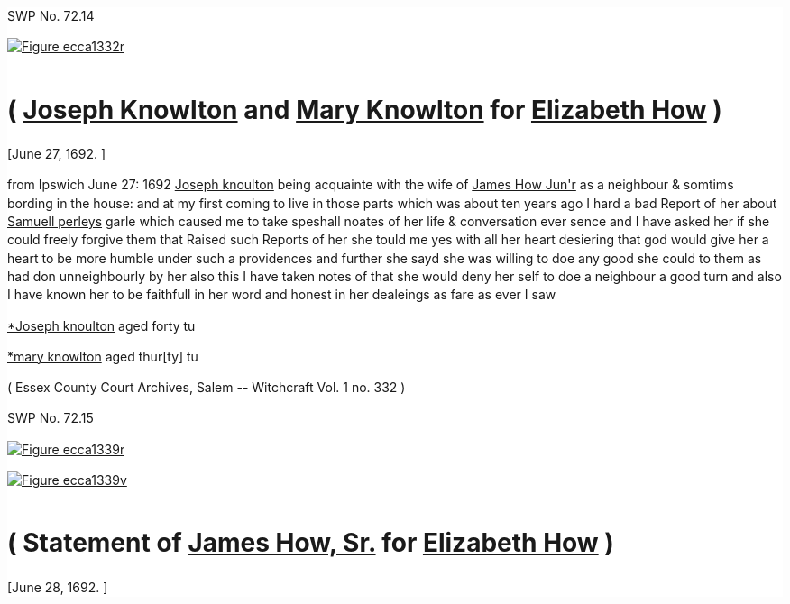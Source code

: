 </div>



<div markdown class="doc" id="n72.14">

<div class="doc_id">SWP No. 72.14</div>



<span markdown class="figure">[![Figure ecca1332r](archives/ecca/thumb/ecca1332r.jpg)](archives/ecca/large/ecca1332r.jpg)</span>


# ( [Joseph Knowlton](/tag/knowlton_joseph.html) and [Mary Knowlton](/tag/knowlton_mary.html) for [Elizabeth How](/tag/how_elizabeth.html) )

[June 27, 1692. ]

from Ipswich June 27: 1692  [Joseph knoulton](/tag/knowlton_joseph.html) being acquainte with the wife of [James How Jun'r](/tag/how_james_jr.html) as a neighbour & somtims bording in the house: and at my first coming to live in those parts which was about ten years ago I hard a bad Report of her about [Samuell perleys](/tag/perley_samuel.html) garle which caused me to take speshall noates of her life & conversation ever sence and I have asked her if she could freely forgive them that Raised such Reports of her she tould me yes with all her heart desiering that god would give her a heart to be more humble under such a providences and further she sayd she was willing to doe any good she could to them as had don unneighbourly by her also this I have taken notes of that she would deny her self to doe a neighbour a good turn and also I have known her to be faithfull in her word and honest in her dealeings as fare as ever I saw

[*Joseph knoulton](/tag/knowlton_joseph.html) aged forty tu

[*mary knowlton](/tag/knowlton_mary.html) aged thur[ty] tu

( Essex County Court Archives, Salem -- Witchcraft Vol. 1 no. 332 )


</div>



<div markdown class="doc" id="n72.15">

<div class="doc_id">SWP No. 72.15</div>



<span markdown class="figure">[![Figure ecca1339r](archives/ecca/thumb/ecca1339r.jpg)](archives/ecca/large/ecca1339r.jpg)</span>



<span markdown class="figure">[![Figure ecca1339v](archives/ecca/thumb/ecca1339v.jpg)](archives/ecca/large/ecca1339v.jpg)</span>


# ( Statement of [James How, Sr.](/tag/how_james_sr.html) for [Elizabeth How](/tag/how_elizabeth.html) )

[June 28, 1692. ]
